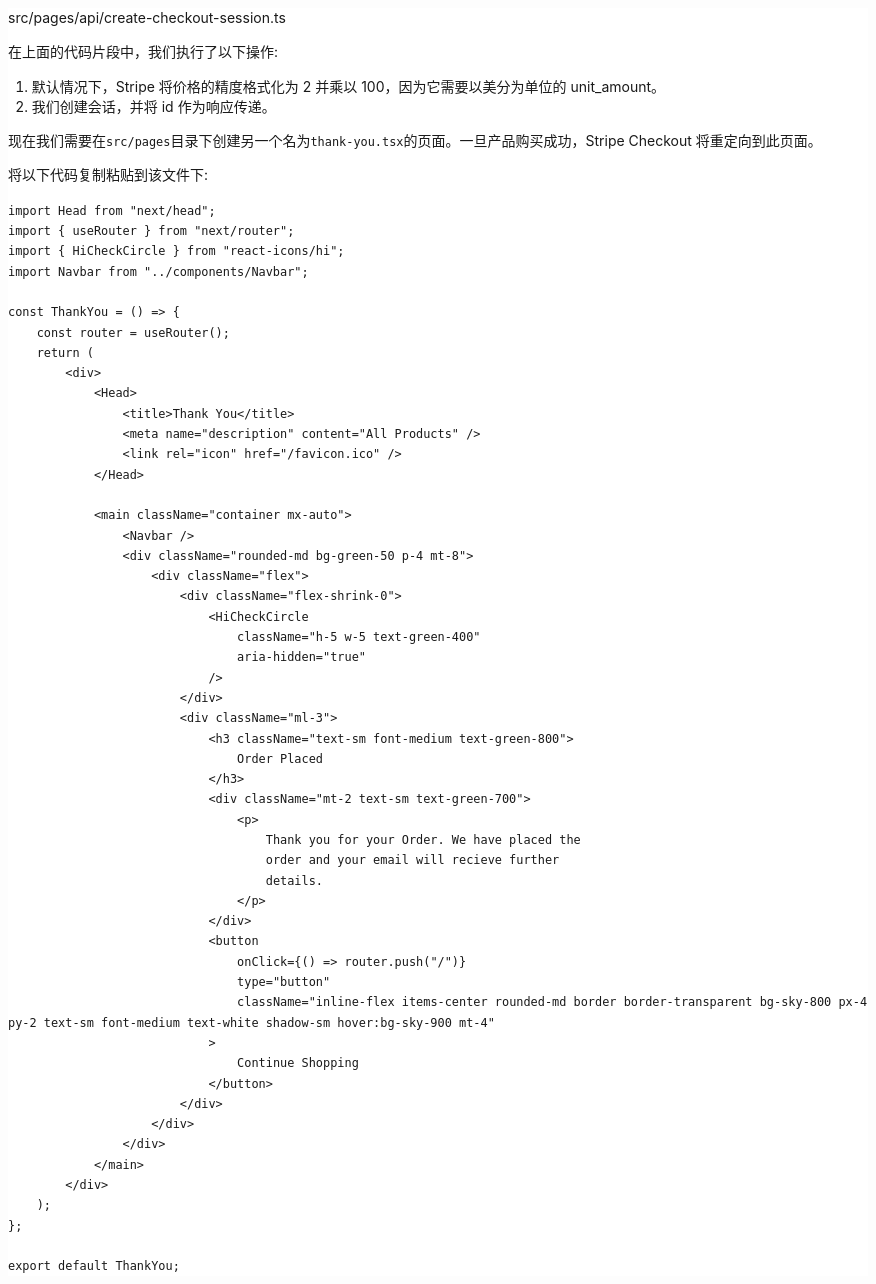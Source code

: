src/pages/api/create-checkout-session.ts

在上面的代码片段中，我们执行了以下操作:

1.  默认情况下，Stripe 将价格的精度格式化为 2 并乘以 100，因为它需要以美分为单位的 unit_amount。
2.  我们创建会话，并将 id 作为响应传递。

现在我们需要在`src/pages`目录下创建另一个名为`thank-you.tsx`的页面。一旦产品购买成功，Stripe Checkout 将重定向到此页面。

将以下代码复制粘贴到该文件下:

```
import Head from "next/head";
import { useRouter } from "next/router";
import { HiCheckCircle } from "react-icons/hi";
import Navbar from "../components/Navbar";

const ThankYou = () => {
    const router = useRouter();
    return (
        <div>
            <Head>
                <title>Thank You</title>
                <meta name="description" content="All Products" />
                <link rel="icon" href="/favicon.ico" />
            </Head>

            <main className="container mx-auto">
                <Navbar />
                <div className="rounded-md bg-green-50 p-4 mt-8">
                    <div className="flex">
                        <div className="flex-shrink-0">
                            <HiCheckCircle
                                className="h-5 w-5 text-green-400"
                                aria-hidden="true"
                            />
                        </div>
                        <div className="ml-3">
                            <h3 className="text-sm font-medium text-green-800">
                                Order Placed
                            </h3>
                            <div className="mt-2 text-sm text-green-700">
                                <p>
                                    Thank you for your Order. We have placed the
                                    order and your email will recieve further
                                    details.
                                </p>
                            </div>
                            <button
                                onClick={() => router.push("/")}
                                type="button"
                                className="inline-flex items-center rounded-md border border-transparent bg-sky-800 px-4 py-2 text-sm font-medium text-white shadow-sm hover:bg-sky-900 mt-4"
                            >
                                Continue Shopping
                            </button>
                        </div>
                    </div>
                </div>
            </main>
        </div>
    );
};

export default ThankYou;
```
